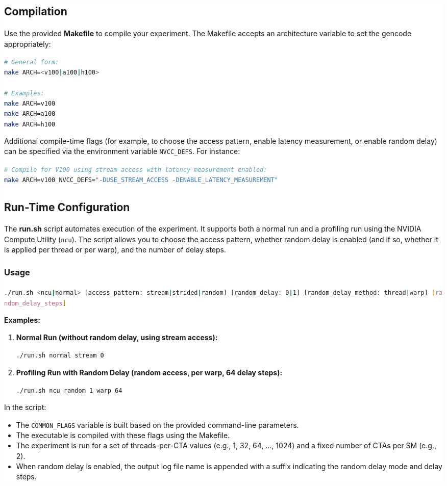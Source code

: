 ## Compilation

Use the provided **Makefile** to compile your experiment. The Makefile accepts an architecture variable to set the gencode appropriately:

```bash
# General form:
make ARCH=<v100|a100|h100>

# Examples:
make ARCH=v100
make ARCH=a100
make ARCH=h100
```

Additional compile-time flags (for example, to choose the access pattern, enable latency measurement, or enable random delay) can be specified via the environment variable `NVCC_DEFS`. For instance:

```bash
# Compile for V100 using stream access with latency measurement enabled:
make ARCH=v100 NVCC_DEFS="-DUSE_STREAM_ACCESS -DENABLE_LATENCY_MEASUREMENT"
```

## Run-Time Configuration

The **run.sh** script automates execution of the experiment. It supports both a normal run and a profiling run using the NVIDIA Compute Utility (`ncu`). The script allows you to choose the access pattern, whether random delay is enabled (and if so, whether it is applied per thread or per warp), and the number of delay steps.

### Usage

```bash
./run.sh <ncu|normal> [access_pattern: stream|strided|random] [random_delay: 0|1] [random_delay_method: thread|warp] [random_delay_steps]
```

**Examples:**

1. **Normal Run (without random delay, using stream access):**

   ```bash
   ./run.sh normal stream 0
   ```

2. **Profiling Run with Random Delay (random access, per warp, 64 delay steps):**

   ```bash
   ./run.sh ncu random 1 warp 64
   ```

In the script:
- The `COMMON_FLAGS` variable is built based on the provided command-line parameters.
- The executable is compiled with these flags using the Makefile.
- The experiment is run for a set of threads-per-CTA values (e.g., 1, 32, 64, …, 1024) and a fixed number of CTAs per SM (e.g., 2).
- When random delay is enabled, the output log file name is appended with a suffix indicating the random delay mode and delay steps.
